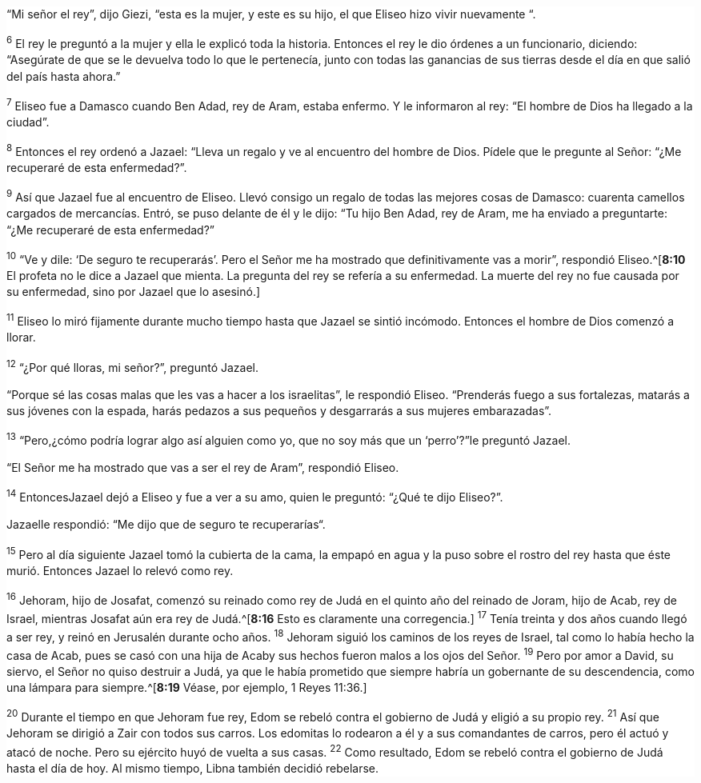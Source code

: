 “Mi señor el rey”, dijo Giezi, “esta es la mujer, y este es su hijo, el que Eliseo hizo vivir nuevamente “. 

<sup>6</sup> El rey le preguntó a la mujer y ella le explicó toda la historia. Entonces el rey le dio órdenes a un funcionario, diciendo: “Asegúrate de que se le devuelva todo lo que le pertenecía, junto con todas las ganancias de sus tierras desde el día en que salió del país hasta ahora.” 

<sup>7</sup> Eliseo fue a Damasco cuando Ben Adad, rey de Aram, estaba enfermo. Y le informaron al rey: “El hombre de Dios ha llegado a la ciudad”. 

<sup>8</sup> Entonces el rey ordenó a Jazael: “Lleva un regalo y ve al encuentro del hombre de Dios. Pídele que le pregunte al Señor: “¿Me recuperaré de esta enfermedad?”. 

<sup>9</sup> Así que Jazael fue al encuentro de Eliseo. Llevó consigo un regalo de todas las mejores cosas de Damasco: cuarenta camellos cargados de mercancías. Entró, se puso delante de él y le dijo: “Tu hijo Ben Adad, rey de Aram, me ha enviado a preguntarte: “¿Me recuperaré de esta enfermedad?” 

<sup>10</sup> “Ve y dile: ‘De seguro te recuperarás’. Pero el Señor me ha mostrado que definitivamente vas a morir”, respondió Eliseo.^[**8:10** El profeta no le dice a Jazael que mienta. La pregunta del rey se refería a su enfermedad. La muerte del rey no fue causada por su enfermedad, sino por Jazael que lo asesinó.] 


<sup>11</sup> Eliseo lo miró fijamente durante mucho tiempo hasta que Jazael se sintió incómodo. Entonces el hombre de Dios comenzó a llorar. 

<sup>12</sup> “¿Por qué lloras, mi señor?”, preguntó Jazael. 

“Porque sé las cosas malas que les vas a hacer a los israelitas”, le respondió Eliseo. “Prenderás fuego a sus fortalezas, matarás a sus jóvenes con la espada, harás pedazos a sus pequeños y desgarrarás a sus mujeres embarazadas”. 

<sup>13</sup> “Pero,¿cómo podría lograr algo así alguien como yo, que no soy más que un ‘perro’?”le preguntó Jazael. 

“El Señor me ha mostrado que vas a ser el rey de Aram”, respondió Eliseo. 

<sup>14</sup> EntoncesJazael dejó a Eliseo y fue a ver a su amo, quien le preguntó: “¿Qué te dijo Eliseo?”. 

Jazaelle respondió: “Me dijo que de seguro te recuperarías“. 

<sup>15</sup> Pero al día siguiente Jazael tomó la cubierta de la cama, la empapó en agua y la puso sobre el rostro del rey hasta que éste murió. Entonces Jazael lo relevó como rey. 

<sup>16</sup> Jehoram, hijo de Josafat, comenzó su reinado como rey de Judá en el quinto año del reinado de Joram, hijo de Acab, rey de Israel, mientras Josafat aún era rey de Judá.^[**8:16** Esto es claramente una corregencia.] <sup>17</sup> Tenía treinta y dos años cuando llegó a ser rey, y reinó en Jerusalén durante ocho años. <sup>18</sup> Jehoram siguió los caminos de los reyes de Israel, tal como lo había hecho la casa de Acab, pues se casó con una hija de Acaby sus hechos fueron malos a los ojos del Señor. <sup>19</sup> Pero por amor a David, su siervo, el Señor no quiso destruir a Judá, ya que le había prometido que siempre habría un gobernante de su descendencia, como una lámpara para siempre.^[**8:19** Véase, por ejemplo, 1 Reyes 11:36.] 



<sup>20</sup> Durante el tiempo en que Jehoram fue rey, Edom se rebeló contra el gobierno de Judá y eligió a su propio rey. <sup>21</sup> Así que Jehoram se dirigió a Zair con todos sus carros. Los edomitas lo rodearon a él y a sus comandantes de carros, pero él actuó y atacó de noche. Pero su ejército huyó de vuelta a sus casas. <sup>22</sup> Como resultado, Edom se rebeló contra el gobierno de Judá hasta el día de hoy. Al mismo tiempo, Libna también decidió rebelarse. 
